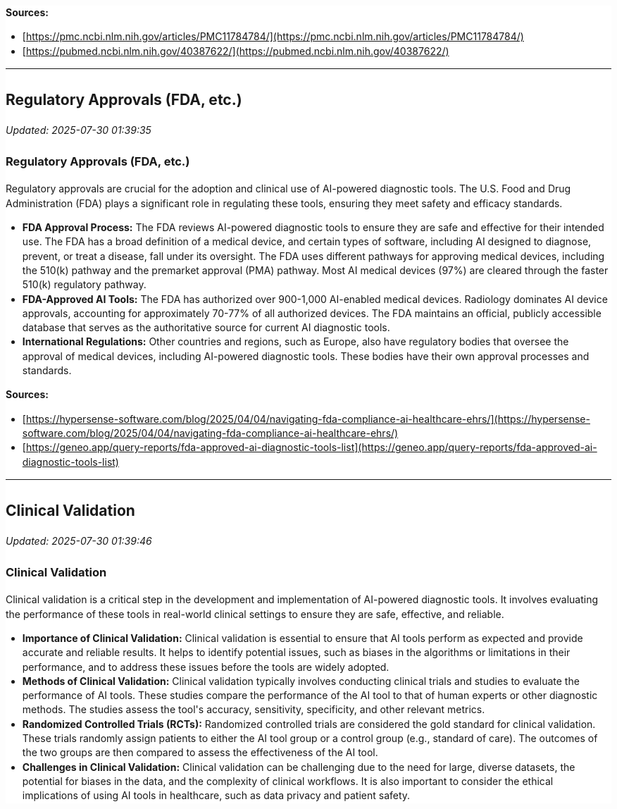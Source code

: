 **Sources:**
*   [https://pmc.ncbi.nlm.nih.gov/articles/PMC11784784/](https://pmc.ncbi.nlm.nih.gov/articles/PMC11784784/)
*   [https://pubmed.ncbi.nlm.nih.gov/40387622/](https://pubmed.ncbi.nlm.nih.gov/40387622/)

---


## Regulatory Approvals (FDA, etc.)
*Updated: 2025-07-30 01:39:35*

### Regulatory Approvals (FDA, etc.)

Regulatory approvals are crucial for the adoption and clinical use of AI-powered diagnostic tools. The U.S. Food and Drug Administration (FDA) plays a significant role in regulating these tools, ensuring they meet safety and efficacy standards. 

*   **FDA Approval Process:** The FDA reviews AI-powered diagnostic tools to ensure they are safe and effective for their intended use. The FDA has a broad definition of a medical device, and certain types of software, including AI designed to diagnose, prevent, or treat a disease, fall under its oversight. The FDA uses different pathways for approving medical devices, including the 510(k) pathway and the premarket approval (PMA) pathway. Most AI medical devices (97%) are cleared through the faster 510(k) regulatory pathway. 
*   **FDA-Approved AI Tools:** The FDA has authorized over 900-1,000 AI-enabled medical devices. Radiology dominates AI device approvals, accounting for approximately 70-77% of all authorized devices. The FDA maintains an official, publicly accessible database that serves as the authoritative source for current AI diagnostic tools. 
*   **International Regulations:** Other countries and regions, such as Europe, also have regulatory bodies that oversee the approval of medical devices, including AI-powered diagnostic tools. These bodies have their own approval processes and standards. 

**Sources:**
*   [https://hypersense-software.com/blog/2025/04/04/navigating-fda-compliance-ai-healthcare-ehrs/](https://hypersense-software.com/blog/2025/04/04/navigating-fda-compliance-ai-healthcare-ehrs/)
*   [https://geneo.app/query-reports/fda-approved-ai-diagnostic-tools-list](https://geneo.app/query-reports/fda-approved-ai-diagnostic-tools-list)

---


## Clinical Validation
*Updated: 2025-07-30 01:39:46*

### Clinical Validation

Clinical validation is a critical step in the development and implementation of AI-powered diagnostic tools. It involves evaluating the performance of these tools in real-world clinical settings to ensure they are safe, effective, and reliable. 

*   **Importance of Clinical Validation:** Clinical validation is essential to ensure that AI tools perform as expected and provide accurate and reliable results. It helps to identify potential issues, such as biases in the algorithms or limitations in their performance, and to address these issues before the tools are widely adopted. 
*   **Methods of Clinical Validation:** Clinical validation typically involves conducting clinical trials and studies to evaluate the performance of AI tools. These studies compare the performance of the AI tool to that of human experts or other diagnostic methods. The studies assess the tool's accuracy, sensitivity, specificity, and other relevant metrics. 
*   **Randomized Controlled Trials (RCTs):** Randomized controlled trials are considered the gold standard for clinical validation. These trials randomly assign patients to either the AI tool group or a control group (e.g., standard of care). The outcomes of the two groups are then compared to assess the effectiveness of the AI tool. 
*   **Challenges in Clinical Validation:** Clinical validation can be challenging due to the need for large, diverse datasets, the potential for biases in the data, and the complexity of clinical workflows. It is also important to consider the ethical implications of using AI tools in healthcare, such as data privacy and patient safety. 
